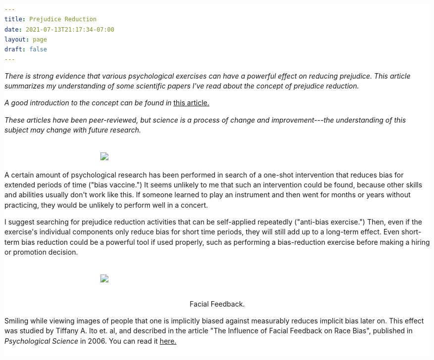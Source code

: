 ```yaml
---
title: Prejudice Reduction
date: 2021-07-13T21:17:34-07:00
layout: page
draft: false
---
```


<style type="text/css" rel="stylesheet">
IMG.centered {
display: block;
margin-left: auto;
margin-right: auto }
</style>

_There is strong evidence that various psychological exercises can have a powerful effect on reducing prejudice. This article summarizes my understanding of some scientific papers I've read about the concept of prejudice reduction._

_A good introduction to the concept can be found in_ <a href="https://greatergood.berkeley.edu/article/item/top_10_strategies_for_reducing_prejudice">this article.</a>

_These articles have been peer-reviewed, but science is a process of change and improvement---the understanding of this subject may change with future research._
<br/>
<br/>

<img class="centered" src="/img/PsychologicalExercise-Reworked-web.jpg" width=55%></img>
<br/>
A certain amount of psychological research has been performed in search of a one-shot intervention that reduces bias for extended periods of time ("bias vaccine.") It seems unlikely to me that such an intervention could be found, because other skills and abilities usually don't work like this. If someone learned to play an instrument and then went for months or years without practicing, they would be unlikely to perform well in a concert.

I suggest searching for prejudice reduction activities that can be self-applied repeatedly ("anti-bias exercise.") Then, even if the exercise's individual components only reduce bias for short time periods, they will still add up to a long-term effect. Even short-term bias reduction could be a powerful tool if used properly, such as performing a bias-reduction exercise before making a hiring or promotion decision.
<br/>
<br/>

<img class="centered" src="/img/FacialFeedback-web.jpg" width=55%></img>
<br/>
<p style="text-align: center;">Facial Feedback.</p>

Smiling while viewing images of people that one is implicitly biased against measurably reduces implicit bias later on. This effect was studied by Tiffany A. Ito et. al, and described in the article "The Influence of Facial Feedback on Race Bias", published in _Psychological Science_ in 2006. You can read it <a href="https://journals.sagepub.com/doi/10.1111/j.1467-9280.2006.01694.x">here.</a>
<br/>
<br/>
